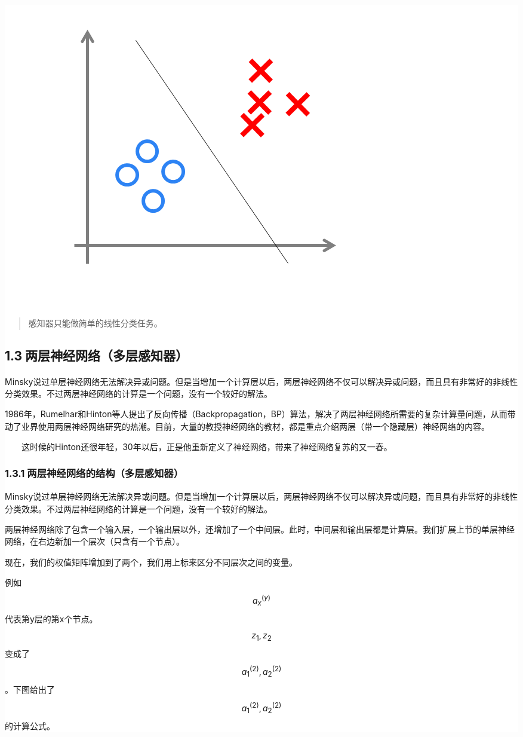 ![神经网络](./image2/ganzhiji1.png)

> 感知器只能做简单的线性分类任务。

## 1.3 两层神经网络（多层感知器）

Minsky说过单层神经网络无法解决异或问题。但是当增加一个计算层以后，两层神经网络不仅可以解决异或问题，而且具有非常好的非线性分类效果。不过两层神经网络的计算是一个问题，没有一个较好的解法。

1986年，Rumelhar和Hinton等人提出了反向传播（Backpropagation，BP）算法，解决了两层神经网络所需要的复杂计算量问题，从而带动了业界使用两层神经网络研究的热潮。目前，大量的教授神经网络的教材，都是重点介绍两层（带一个隐藏层）神经网络的内容。 

　　这时候的Hinton还很年轻，30年以后，正是他重新定义了神经网络，带来了神经网络复苏的又一春。

### 1.3.1 两层神经网络的结构（多层感知器）

Minsky说过单层神经网络无法解决异或问题。但是当增加一个计算层以后，两层神经网络不仅可以解决异或问题，而且具有非常好的非线性分类效果。不过两层神经网络的计算是一个问题，没有一个较好的解法。

两层神经网络除了包含一个输入层，一个输出层以外，还增加了一个中间层。此时，中间层和输出层都是计算层。我们扩展上节的单层神经网络，在右边新加一个层次（只含有一个节点）。

现在，我们的权值矩阵增加到了两个，我们用上标来区分不同层次之间的变量。

例如$$a_{x} ^{(y)}$$代表第y层的第x个节点。$$z_{1},z_{2}$$变成了$$a_{1} ^{(2)} , a_{2} ^{(2)}$$。下图给出了$$a_{1} ^{(2)} , a_{2} ^{(2)}$$的计算公式。
